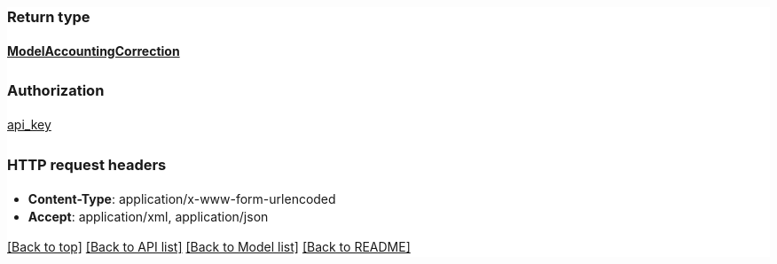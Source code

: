 ### Return type

[**ModelAccountingCorrection**](ModelAccountingCorrection.md)

### Authorization

[api_key](../README.md#api_key)

### HTTP request headers

 - **Content-Type**: application/x-www-form-urlencoded
 - **Accept**: application/xml, application/json

[[Back to top]](#) [[Back to API list]](../README.md#documentation-for-api-endpoints) [[Back to Model list]](../README.md#documentation-for-models) [[Back to README]](../README.md)

